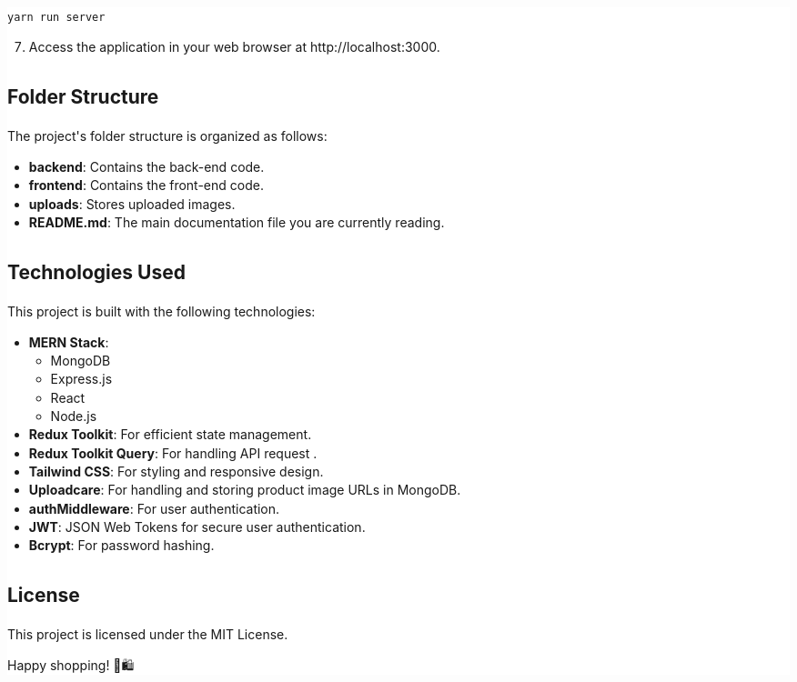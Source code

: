    ```bash
   yarn run server

   ```

7. Access the application in your web browser at http://localhost:3000.

## Folder Structure

The project's folder structure is organized as follows:

-  **backend**: Contains the back-end code.
-  **frontend**: Contains the front-end code.
-  **uploads**: Stores uploaded images.
-  **README.md**: The main documentation file you are currently reading.

## Technologies Used

This project is built with the following technologies:

-  **MERN Stack**:
   -  MongoDB
   -  Express.js
   -  React
   -  Node.js
-  **Redux Toolkit**: For efficient state management.
-  **Redux Toolkit Query**: For handling API request .
-  **Tailwind CSS**: For styling and responsive design.
-  **Uploadcare**: For handling and storing product image URLs in MongoDB.
-  **authMiddleware**: For user authentication.
-  **JWT**: JSON Web Tokens for secure user authentication.
-  **Bcrypt**: For password hashing.

## License

This project is licensed under the MIT License.

Happy shopping! 🛒🛍️
